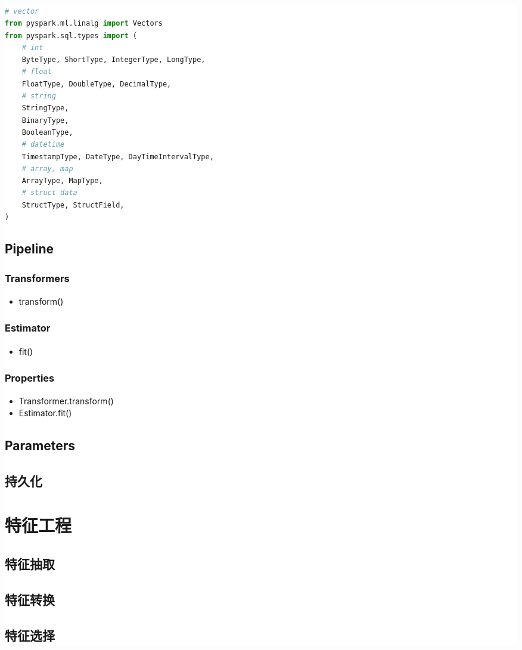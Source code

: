 ```python
# vector
from pyspark.ml.linalg import Vectors
from pyspark.sql.types import (
    # int
    ByteType, ShortType, IntegerType, LongType,
    # float
    FloatType, DoubleType, DecimalType,
    # string
    StringType,
    BinaryType,
    BooleanType,
    # datetime
    TimestampType, DateType, DayTimeIntervalType,
    # array, map
    ArrayType, MapType,
    # struct data
    StructType, StructField,
)
```

## Pipeline

### Transformers

* transform()

### Estimator

* fit()

### Properties

* Transformer.transform()
* Estimator.fit()

## Parameters

## 持久化

# 特征工程

## 特征抽取


## 特征转换

## 特征选择
